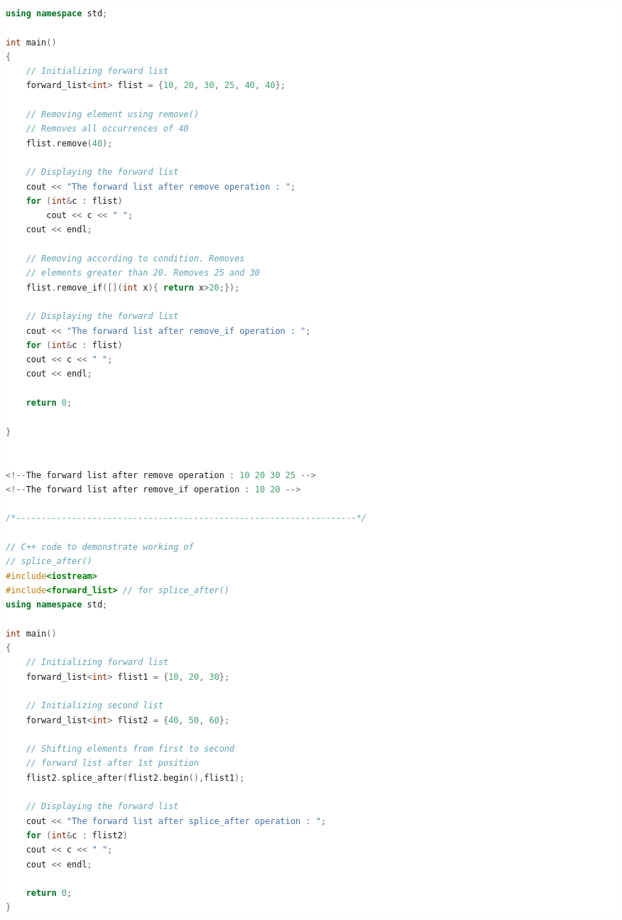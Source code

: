 ```c++
using namespace std;

int main()
{
	// Initializing forward list
	forward_list<int> flist = {10, 20, 30, 25, 40, 40};

	// Removing element using remove()
	// Removes all occurrences of 40
	flist.remove(40);

	// Displaying the forward list
	cout << "The forward list after remove operation : ";
	for (int&c : flist)
		cout << c << " ";
	cout << endl;

	// Removing according to condition. Removes
	// elements greater than 20. Removes 25 and 30
	flist.remove_if([](int x){ return x>20;});

	// Displaying the forward list
	cout << "The forward list after remove_if operation : ";
	for (int&c : flist)
	cout << c << " ";
	cout << endl;

	return 0;

}


<!--The forward list after remove operation : 10 20 30 25 -->
<!--The forward list after remove_if operation : 10 20 -->

/*-------------------------------------------------------------------*/

// C++ code to demonstrate working of
// splice_after()
#include<iostream>
#include<forward_list> // for splice_after()
using namespace std;

int main()
{
	// Initializing forward list
	forward_list<int> flist1 = {10, 20, 30};

	// Initializing second list
	forward_list<int> flist2 = {40, 50, 60};

	// Shifting elements from first to second
	// forward list after 1st position
	flist2.splice_after(flist2.begin(),flist1);

	// Displaying the forward list
	cout << "The forward list after splice_after operation : ";
	for (int&c : flist2)
	cout << c << " ";
	cout << endl;

	return 0;
}
```